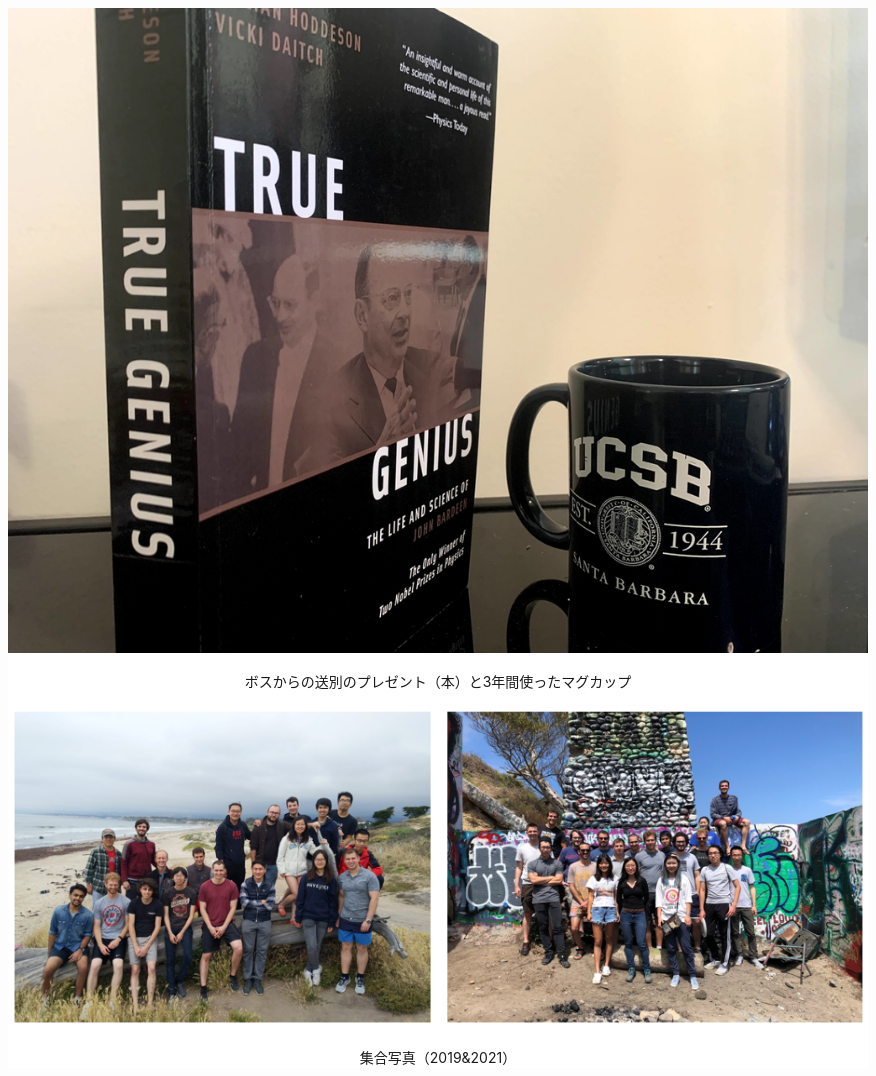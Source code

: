 ![](images/20210906132346.jpeg#center)
<p align = "center">
ボスからの送別のプレゼント（本）と3年間使ったマグカップ
</p>

![](images/20210828123732.png#center)
<p align = "center">
集合写真（2019&2021）
</p>